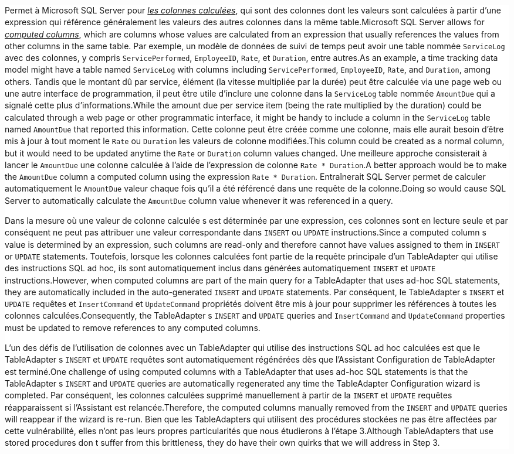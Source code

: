 <span data-ttu-id="a0bde-110">Permet à Microsoft SQL Server pour  *[les colonnes calculées](https://msdn.microsoft.com/library/ms191250.aspx)*, qui sont des colonnes dont les valeurs sont calculées à partir d’une expression qui référence généralement les valeurs des autres colonnes dans la même table.</span><span class="sxs-lookup"><span data-stu-id="a0bde-110">Microsoft SQL Server allows for *[computed columns](https://msdn.microsoft.com/library/ms191250.aspx)*, which are columns whose values are calculated from an expression that usually references the values from other columns in the same table.</span></span> <span data-ttu-id="a0bde-111">Par exemple, un modèle de données de suivi de temps peut avoir une table nommée `ServiceLog` avec des colonnes, y compris `ServicePerformed`, `EmployeeID`, `Rate`, et `Duration`, entre autres.</span><span class="sxs-lookup"><span data-stu-id="a0bde-111">As an example, a time tracking data model might have a table named `ServiceLog` with columns including `ServicePerformed`, `EmployeeID`, `Rate`, and `Duration`, among others.</span></span> <span data-ttu-id="a0bde-112">Tandis que le montant dû par service, élément (la vitesse multipliée par la durée) peut être calculée via une page web ou une autre interface de programmation, il peut être utile d’inclure une colonne dans la `ServiceLog` table nommée `AmountDue` qui a signalé cette plus d’informations.</span><span class="sxs-lookup"><span data-stu-id="a0bde-112">While the amount due per service item (being the rate multiplied by the duration) could be calculated through a web page or other programmatic interface, it might be handy to include a column in the `ServiceLog` table named `AmountDue` that reported this information.</span></span> <span data-ttu-id="a0bde-113">Cette colonne peut être créée comme une colonne, mais elle aurait besoin d’être mis à jour à tout moment le `Rate` ou `Duration` les valeurs de colonne modifiées.</span><span class="sxs-lookup"><span data-stu-id="a0bde-113">This column could be created as a normal column, but it would need to be updated anytime the `Rate` or `Duration` column values changed.</span></span> <span data-ttu-id="a0bde-114">Une meilleure approche consisterait à lancer le `AmountDue` une colonne calculée à l’aide de l’expression de colonne `Rate * Duration`.</span><span class="sxs-lookup"><span data-stu-id="a0bde-114">A better approach would be to make the `AmountDue` column a computed column using the expression `Rate * Duration`.</span></span> <span data-ttu-id="a0bde-115">Entraînerait SQL Server permet de calculer automatiquement le `AmountDue` valeur chaque fois qu’il a été référencé dans une requête de la colonne.</span><span class="sxs-lookup"><span data-stu-id="a0bde-115">Doing so would cause SQL Server to automatically calculate the `AmountDue` column value whenever it was referenced in a query.</span></span>

<span data-ttu-id="a0bde-116">Dans la mesure où une valeur de colonne calculée s est déterminée par une expression, ces colonnes sont en lecture seule et par conséquent ne peut pas attribuer une valeur correspondante dans `INSERT` ou `UPDATE` instructions.</span><span class="sxs-lookup"><span data-stu-id="a0bde-116">Since a computed column s value is determined by an expression, such columns are read-only and therefore cannot have values assigned to them in `INSERT` or `UPDATE` statements.</span></span> <span data-ttu-id="a0bde-117">Toutefois, lorsque les colonnes calculées font partie de la requête principale d’un TableAdapter qui utilise des instructions SQL ad hoc, ils sont automatiquement inclus dans générées automatiquement `INSERT` et `UPDATE` instructions.</span><span class="sxs-lookup"><span data-stu-id="a0bde-117">However, when computed columns are part of the main query for a TableAdapter that uses ad-hoc SQL statements, they are automatically included in the auto-generated `INSERT` and `UPDATE` statements.</span></span> <span data-ttu-id="a0bde-118">Par conséquent, le TableAdapter s `INSERT` et `UPDATE` requêtes et `InsertCommand` et `UpdateCommand` propriétés doivent être mis à jour pour supprimer les références à toutes les colonnes calculées.</span><span class="sxs-lookup"><span data-stu-id="a0bde-118">Consequently, the TableAdapter s `INSERT` and `UPDATE` queries and `InsertCommand` and `UpdateCommand` properties must be updated to remove references to any computed columns.</span></span>

<span data-ttu-id="a0bde-119">L’un des défis de l’utilisation de colonnes avec un TableAdapter qui utilise des instructions SQL ad hoc calculées est que le TableAdapter s `INSERT` et `UPDATE` requêtes sont automatiquement régénérées dès que l’Assistant Configuration de TableAdapter est terminé.</span><span class="sxs-lookup"><span data-stu-id="a0bde-119">One challenge of using computed columns with a TableAdapter that uses ad-hoc SQL statements is that the TableAdapter s `INSERT` and `UPDATE` queries are automatically regenerated any time the TableAdapter Configuration wizard is completed.</span></span> <span data-ttu-id="a0bde-120">Par conséquent, les colonnes calculées supprimé manuellement à partir de la `INSERT` et `UPDATE` requêtes réapparaissent si l’Assistant est relancée.</span><span class="sxs-lookup"><span data-stu-id="a0bde-120">Therefore, the computed columns manually removed from the `INSERT` and `UPDATE` queries will reappear if the wizard is re-run.</span></span> <span data-ttu-id="a0bde-121">Bien que les TableAdapters qui utilisent des procédures stockées ne pas être affectées par cette vulnérabilité, elles n’ont pas leurs propres particularités que nous étudierons à l’étape 3.</span><span class="sxs-lookup"><span data-stu-id="a0bde-121">Although TableAdapters that use stored procedures don t suffer from this brittleness, they do have their own quirks that we will address in Step 3.</span></span>
